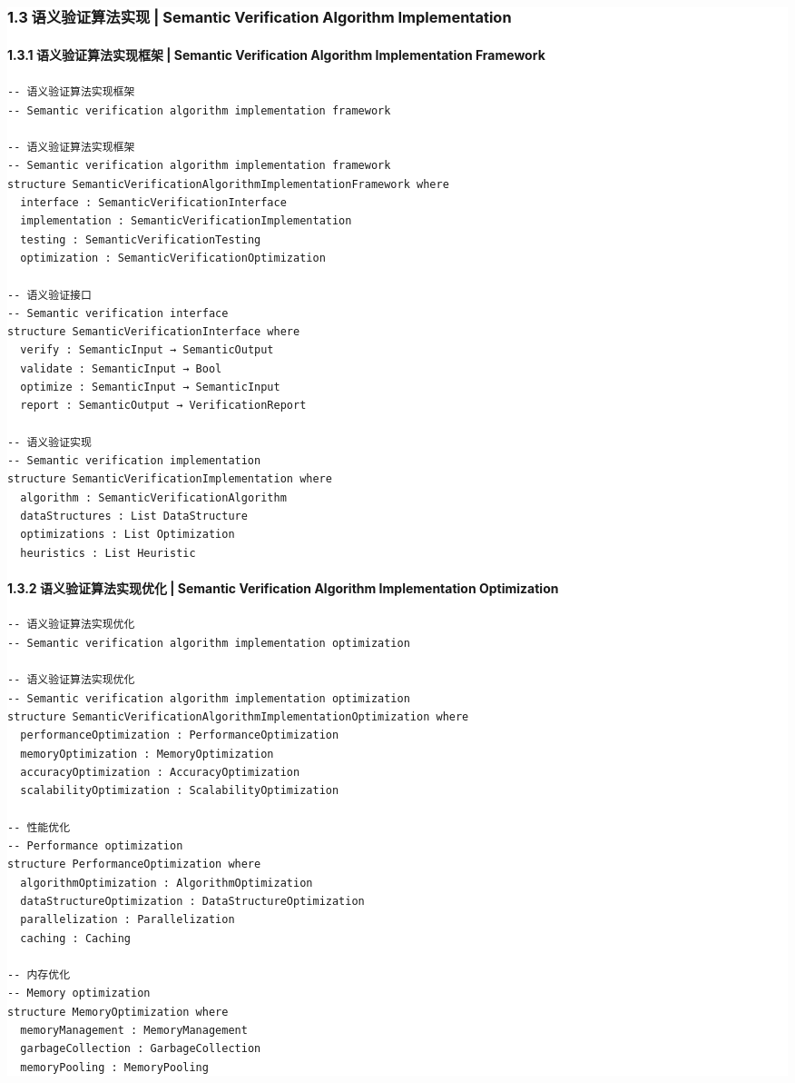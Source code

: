 ### 1.3 语义验证算法实现 | Semantic Verification Algorithm Implementation

#### 1.3.1 语义验证算法实现框架 | Semantic Verification Algorithm Implementation Framework

```lean
-- 语义验证算法实现框架
-- Semantic verification algorithm implementation framework

-- 语义验证算法实现框架
-- Semantic verification algorithm implementation framework
structure SemanticVerificationAlgorithmImplementationFramework where
  interface : SemanticVerificationInterface
  implementation : SemanticVerificationImplementation
  testing : SemanticVerificationTesting
  optimization : SemanticVerificationOptimization

-- 语义验证接口
-- Semantic verification interface
structure SemanticVerificationInterface where
  verify : SemanticInput → SemanticOutput
  validate : SemanticInput → Bool
  optimize : SemanticInput → SemanticInput
  report : SemanticOutput → VerificationReport

-- 语义验证实现
-- Semantic verification implementation
structure SemanticVerificationImplementation where
  algorithm : SemanticVerificationAlgorithm
  dataStructures : List DataStructure
  optimizations : List Optimization
  heuristics : List Heuristic
```

#### 1.3.2 语义验证算法实现优化 | Semantic Verification Algorithm Implementation Optimization

```lean
-- 语义验证算法实现优化
-- Semantic verification algorithm implementation optimization

-- 语义验证算法实现优化
-- Semantic verification algorithm implementation optimization
structure SemanticVerificationAlgorithmImplementationOptimization where
  performanceOptimization : PerformanceOptimization
  memoryOptimization : MemoryOptimization
  accuracyOptimization : AccuracyOptimization
  scalabilityOptimization : ScalabilityOptimization

-- 性能优化
-- Performance optimization
structure PerformanceOptimization where
  algorithmOptimization : AlgorithmOptimization
  dataStructureOptimization : DataStructureOptimization
  parallelization : Parallelization
  caching : Caching

-- 内存优化
-- Memory optimization
structure MemoryOptimization where
  memoryManagement : MemoryManagement
  garbageCollection : GarbageCollection
  memoryPooling : MemoryPooling
```